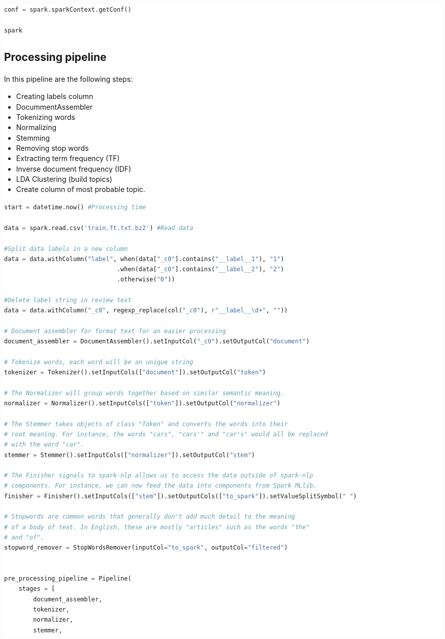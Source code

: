 ```python
conf = spark.sparkContext.getConf()

spark
```

## Processing pipeline


In this pipeline are the following steps:

* Creating labels column
* DocummentAssembler
* Tokenizing words
* Normalizing
* Stemming
* Removing stop words
* Extracting term frequency (TF)
* Inverse document frequency (IDF)
* LDA Clustering (build topics)
* Create column of most probable topic.


```python
start = datetime.now() #Processing time

data = spark.read.csv('train.ft.txt.bz2') #Read data

#Split data labels in a new column
data = data.withColumn("label", when(data["_c0"].contains("__label__1"), "1")
                               .when(data["_c0"].contains("__label__2"), "2")
                               .otherwise("0"))

#Delete label string in review text
data = data.withColumn("_c0", regexp_replace(col("_c0"), r"__label__\d+", ""))

# Document assembler for format text for an easier processing
document_assembler = DocumentAssembler().setInputCol("_c0").setOutputCol("document")

# Tokenize words, each word will be an unique string
tokenizer = Tokenizer().setInputCols(["document"]).setOutputCol("token")

# The Normalizer will group words together based on similar semantic meaning.
normalizer = Normalizer().setInputCols(["token"]).setOutputCol("normalizer")

# The Stemmer takes objects of class "Token" and converts the words into their
# root meaning. For instance, the words "cars", "cars'" and "car's" would all be replaced
# with the word "car".
stemmer = Stemmer().setInputCols(["normalizer"]).setOutputCol("stem")

# The Finisher signals to spark-nlp allows us to access the data outside of spark-nlp
# components. For instance, we can now feed the data into components from Spark MLlib.
finisher = Finisher().setInputCols(["stem"]).setOutputCols(["to_spark"]).setValueSplitSymbol(" ")

# Stopwords are common words that generally don't add much detail to the meaning
# of a body of text. In English, these are mostly "articles" such as the words "the"
# and "of".
stopword_remover = StopWordsRemover(inputCol="to_spark", outputCol="filtered")


pre_processing_pipeline = Pipeline(
    stages = [
        document_assembler,
        tokenizer,
        normalizer,
        stemmer,
```